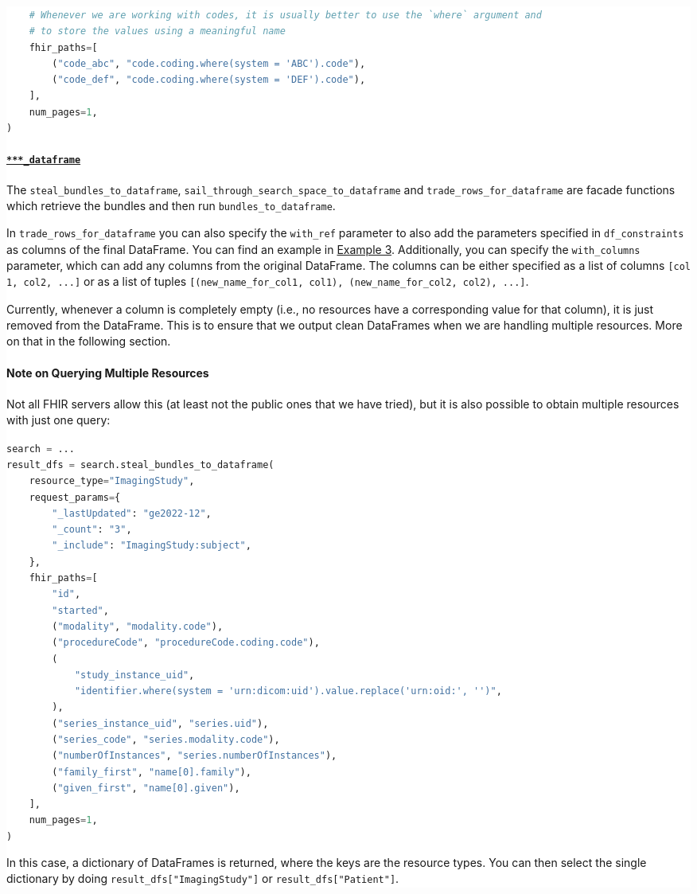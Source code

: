 ```python
    # Whenever we are working with codes, it is usually better to use the `where` argument and
    # to store the values using a meaningful name
    fhir_paths=[
        ("code_abc", "code.coding.where(system = 'ABC').code"),
        ("code_def", "code.coding.where(system = 'DEF').code"),
    ],
    num_pages=1,
)
```

#### [`***_dataframe`](https://github.com/UMEssen/FHIR-PYrate/blob/main/fhir_pyrate/pirate.py)
The `steal_bundles_to_dataframe`, `sail_through_search_space_to_dataframe` and `trade_rows_for_dataframe`
are facade functions which retrieve the bundles and then run `bundles_to_dataframe`.

In `trade_rows_for_dataframe` you can also specify the `with_ref` parameter to also add the
parameters specified in `df_constraints` as columns of the final DataFrame.
You can find an example in [Example 3](https://github.com/UMEssen/FHIR-PYrate/blob/main/examples/3-patients-for-condition.ipynb).
Additionally, you can specify the `with_columns` parameter, which can add any columns from the original
DataFrame. The columns can be either specified as a list of columns `[col1, col2, ...]` or as a
list of tuples `[(new_name_for_col1, col1), (new_name_for_col2, col2), ...]`.

Currently, whenever a column is completely empty (i.e., no resources
have a corresponding value for that column), it is just removed from the DataFrame.
This is to ensure that we output clean DataFrames when we are handling multiple resources.
More on that in the following section.

#### Note on Querying Multiple Resources

Not all FHIR servers allow this (at least not the public ones that we have tried),
but it is also possible to obtain multiple resources with just one query:
```python
search = ...
result_dfs = search.steal_bundles_to_dataframe(
    resource_type="ImagingStudy",
    request_params={
        "_lastUpdated": "ge2022-12",
        "_count": "3",
        "_include": "ImagingStudy:subject",
    },
    fhir_paths=[
        "id",
        "started",
        ("modality", "modality.code"),
        ("procedureCode", "procedureCode.coding.code"),
        (
            "study_instance_uid",
            "identifier.where(system = 'urn:dicom:uid').value.replace('urn:oid:', '')",
        ),
        ("series_instance_uid", "series.uid"),
        ("series_code", "series.modality.code"),
        ("numberOfInstances", "series.numberOfInstances"),
        ("family_first", "name[0].family"),
        ("given_first", "name[0].given"),
    ],
    num_pages=1,
)
```
In this case, a dictionary of DataFrames is returned, where the keys are the resource types.
You can then select the single dictionary by doing `result_dfs["ImagingStudy"]`
or `result_dfs["Patient"]`.